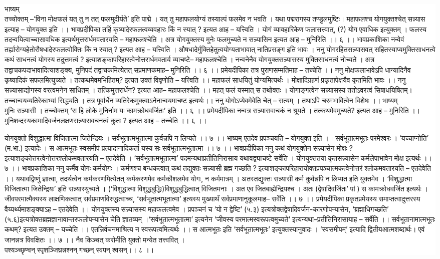 भाष्यम्   
तच्चोक्तम् –‘विना मोक्षफलं यत् तु न तत् फलमुदीर्यते’ इति पाद्मे । यत् तु महाफलयोग्यं  तस्याल्पं  फलमेव न भवति । यथा पद्मरागस्य तण्डुलमुष्टिः। महाफलश्च योगयुक्तश्चेत् सन्न्यास इत्याह – योगयुक्त इति ।। 
भावप्रदीपिका
तर्हि कृष्यादेरफलत्वव्यवहारः किं न स्यात् ? इत्यत आह – यत्त्विति । योगं व्यावहारिकेण फलासत्त्वात्, (?) योग एवाधिक इत्युक्तम् । फलस्य तदन्वयित्वाच्चासावधिक इत्यर्थमुत्तरार्धमवतारयति – महाफलश्चेति । अत्र योगयुक्तस्य मुनेः फलमुच्यते न सन्न्यासिन इत्यत आह – मुनिरिति ।। ६ ।।
भावप्रकाशिका
नन्वेवं तर्ह्यारोग्यहेतोरौषधादेरफलत्वोक्तिः किं न स्यात् ? इत्यत आह – यत्त्विति । औषधादेर्मुक्तिहेतुत्वयोग्यताभावात् नातिप्रसङ्ग इति भावः । ननु योगरहितसन्न्यासवत् सहितस्याप्यमुक्तिसाधनत्वे कथं साधनत्वं योगस्य तदुत्तमत्वं ? इत्याशङ्कापरिहारत्वेनोत्तरार्धमवतार्य व्याचष्टे– महाफलश्चेति । नन्वनेनैव योगयुक्तसन्न्यासस्य मुक्तिसाधनत्वं नोच्यते । अत्र तद्वाचकपदाभावादित्याशङ्क्य, मुनिपदं तद्वाचकमित्येतत् सप्रमाणकमाह– मुनिरिति ।। ६ ।।
प्रमेयदीपिका 
तत्र पुराणसम्मतिमाह – तच्चेति ।। ननु मोक्षफलाभावेऽपि धान्यादिनैव कृष्यादिकं सफलमित्युच्यते । तत्कथमेवमभिहितम्? इत्यत उक्तं विवृणोति – यत्त्विति ।। महाफलं साधयितुं योग्यमित्यर्थः । मोक्षादिग्रहणं प्रकृतापेक्षयैव कृतमिति भावः ।। ननु सन्न्यासाद्योगस्य वरत्वमनेन साधितम् । तत्किमुत्तरार्धेन? इत्यत आह– महाफलश्चेति ।। महत् फलं यस्मात् स तथोक्तः । योगाङ्गत्वेन सन्न्यासस्य ततोऽवरत्वं सिषाधयिषितम्। तच्चान्वयव्यतिरेकाभ्यां सिद्ध्यति । तत्र पूर्वार्धेन व्यतिरेकमुक्त्वाऽनेनान्वयमाचष्ट इत्यर्थः।। ननु योगोऽप्येवमेवेति चेत् – सत्यम् । तथाऽपि चरमभावित्वेन विशेषः ।।
भाष्यम्   
मुनिः सन्न्यासी ।  तच्चोक्तम्  ‘स हि लोके मुनिर्नाम यः कामक्रोधवर्जितः’ इति ।। ६ ।।
प्रमेयदीपिका
नन्वत्र सन्न्यासवाचकं न श्रूयते । तत्कथमेवमुच्यते? इत्यत आह – मुनिरिति ।। मुनिशब्दस्यकामादिवर्जनलक्षणसन्न्यासवचनत्वं कुतः ? इत्यत आह – तच्चेति ।। ६ ।।

योगयुक्तो विशुद्धात्मा विजितात्मा जितेन्द्रियः ।
सर्वभूतात्मभूतात्मा कुर्वन्नपि न लिप्यते ।। ७ ।।
भाष्यम् 
एतदेव प्रपञ्चयति – योगयुक्त इति ।। सर्वभूतात्मभूतः परमेश्वरः । ‘यच्चाप्नोति’ (म.भा.) इत्यादेः । स आत्मभूतः स्वसमीपं प्रत्यादानादिकर्ता यस्य सः सर्वभूतात्मभूतात्मा ।। ७ ।।
भावप्रदीपिका
ननु कथं योगयुक्तेन सन्न्यासेन मोक्षः ? इत्याशङ्कोत्तरत्वेनोत्तरश्लोकमवतारयति – एतदेवेति । ‘सर्वभूतात्मभूतात्मा’ पदमन्यथाप्रतीतिनिरासाय यथावद्व्याचष्टे सर्वेति । योगयुक्ततया कृतसन्न्यासेन कर्मलेपाभावेन मोक्ष इत्यर्थः ।। ७ ।।
भावप्रकाशिका
ननु कर्मैव योगः कर्मयोगः । कर्मणश्च बन्धकत्वात् कथं तद्युक्तः सन्न्यासी ब्रह्म गच्छति ? इत्याशङ्कापरिहारायोक्तप्रपञ्चात्मकत्वेनोत्तरं श्लोकमवतारयति – एतदेवेति ।। यथावद्विष्णुं ज्ञात्वा, तदर्थत्वेन कर्मकरणमित्येतत् कर्मकरणमेव कर्मकौशलमेव योगः, न कर्ममात्रम् । अतस्तद्युक्तः सन्न्यासी कर्म कुर्वन्नपि न लिप्यत इति युक्तमेव । ‘विशुद्धात्मा विजितात्मा जितेन्द्रियः’ इति सन्न्यास्युच्यते । (‘विशुद्धात्मा विशुद्धबुद्धिः)विशुद्धबुद्धित्वात् विजितमनाः । अत एव जितबाह्येन्द्रियश्च । अतः (द्वेषादिवर्जितः’ पां ) स कामक्रोधवर्जित इत्यर्थः । जीवपरमात्मैक्यस्य लाक्षणिकत्वात् सर्वप्रमाणविरुद्धत्वाच्च, ‘सर्वभूतात्मभूतात्मा’ इत्यस्य मुख्यार्थं सर्वप्रमाणानुकूलमाह– सर्वेति ।। ७ ।।
प्रमेयदीपिका
प्रकृतप्रमेयस्य समाप्तत्वादुत्तरस्य वैय्यर्थ्यमाशङ्क्याऽह – एतदेवेति ।। योगयुक्तस्य सन्न्यासस्य महाफलत्वमेव । प्रपञ्चनं च ‘यो न द्वेष्टि’ (५.३) इत्यत्रोक्तद्वेषादिवर्जन-कारणोपन्यासेन, ‘ब्रह्माधिगच्छति’ (५.६)इत्यत्रोक्तब्रह्मज्ञानावान्तरफलोपन्यासेन चेति ज्ञातव्यम् ।‘सर्वभूतात्मभूतात्मा’ इत्यनेन ‘जीवस्य परमात्मस्वरूपत्वमुच्यते’ इत्यन्यथा–प्रतीतिनिरासायाह – सर्वेति ।। सर्वभूतानामात्मभूतः कथम्? इत्यत उक्तम् – यच्चेति ।। एतन्निर्वचनमाश्रित्य न स्वरूपत्वमित्यर्थः ।।
स आत्मभूतः इति ‘सर्वभूतात्मभूतः’ इत्युक्तस्यानुवादः । ‘स्वसमीपम्’ इत्यादि द्वितीयआत्मशब्दार्थः। एवं जानन्नत्र विवक्षितः ।। ७ ।।
नैव किञ्चत् करोमीति युक्तो मन्येत तत्त्ववित् ।  
पश्यञ्च्छृण्वन् स्पृशञ्जिघ्रन्नश्नन् गच्छन् स्वपन् श्वसन्।। ८ ।।
